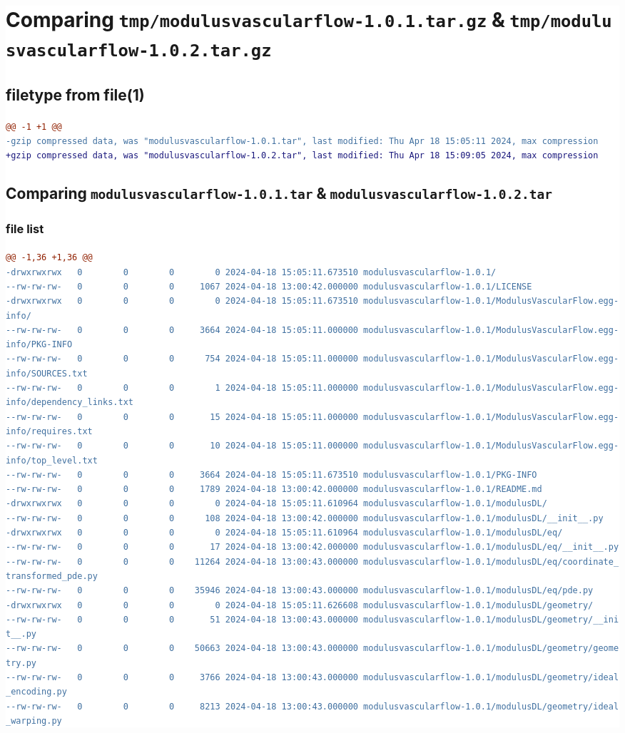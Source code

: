 # Comparing `tmp/modulusvascularflow-1.0.1.tar.gz` & `tmp/modulusvascularflow-1.0.2.tar.gz`

## filetype from file(1)

```diff
@@ -1 +1 @@
-gzip compressed data, was "modulusvascularflow-1.0.1.tar", last modified: Thu Apr 18 15:05:11 2024, max compression
+gzip compressed data, was "modulusvascularflow-1.0.2.tar", last modified: Thu Apr 18 15:09:05 2024, max compression
```

## Comparing `modulusvascularflow-1.0.1.tar` & `modulusvascularflow-1.0.2.tar`

### file list

```diff
@@ -1,36 +1,36 @@
-drwxrwxrwx   0        0        0        0 2024-04-18 15:05:11.673510 modulusvascularflow-1.0.1/
--rw-rw-rw-   0        0        0     1067 2024-04-18 13:00:42.000000 modulusvascularflow-1.0.1/LICENSE
-drwxrwxrwx   0        0        0        0 2024-04-18 15:05:11.673510 modulusvascularflow-1.0.1/ModulusVascularFlow.egg-info/
--rw-rw-rw-   0        0        0     3664 2024-04-18 15:05:11.000000 modulusvascularflow-1.0.1/ModulusVascularFlow.egg-info/PKG-INFO
--rw-rw-rw-   0        0        0      754 2024-04-18 15:05:11.000000 modulusvascularflow-1.0.1/ModulusVascularFlow.egg-info/SOURCES.txt
--rw-rw-rw-   0        0        0        1 2024-04-18 15:05:11.000000 modulusvascularflow-1.0.1/ModulusVascularFlow.egg-info/dependency_links.txt
--rw-rw-rw-   0        0        0       15 2024-04-18 15:05:11.000000 modulusvascularflow-1.0.1/ModulusVascularFlow.egg-info/requires.txt
--rw-rw-rw-   0        0        0       10 2024-04-18 15:05:11.000000 modulusvascularflow-1.0.1/ModulusVascularFlow.egg-info/top_level.txt
--rw-rw-rw-   0        0        0     3664 2024-04-18 15:05:11.673510 modulusvascularflow-1.0.1/PKG-INFO
--rw-rw-rw-   0        0        0     1789 2024-04-18 13:00:42.000000 modulusvascularflow-1.0.1/README.md
-drwxrwxrwx   0        0        0        0 2024-04-18 15:05:11.610964 modulusvascularflow-1.0.1/modulusDL/
--rw-rw-rw-   0        0        0      108 2024-04-18 13:00:42.000000 modulusvascularflow-1.0.1/modulusDL/__init__.py
-drwxrwxrwx   0        0        0        0 2024-04-18 15:05:11.610964 modulusvascularflow-1.0.1/modulusDL/eq/
--rw-rw-rw-   0        0        0       17 2024-04-18 13:00:42.000000 modulusvascularflow-1.0.1/modulusDL/eq/__init__.py
--rw-rw-rw-   0        0        0    11264 2024-04-18 13:00:43.000000 modulusvascularflow-1.0.1/modulusDL/eq/coordinate_transformed_pde.py
--rw-rw-rw-   0        0        0    35946 2024-04-18 13:00:43.000000 modulusvascularflow-1.0.1/modulusDL/eq/pde.py
-drwxrwxrwx   0        0        0        0 2024-04-18 15:05:11.626608 modulusvascularflow-1.0.1/modulusDL/geometry/
--rw-rw-rw-   0        0        0       51 2024-04-18 13:00:43.000000 modulusvascularflow-1.0.1/modulusDL/geometry/__init__.py
--rw-rw-rw-   0        0        0    50663 2024-04-18 13:00:43.000000 modulusvascularflow-1.0.1/modulusDL/geometry/geometry.py
--rw-rw-rw-   0        0        0     3766 2024-04-18 13:00:43.000000 modulusvascularflow-1.0.1/modulusDL/geometry/ideal_encoding.py
--rw-rw-rw-   0        0        0     8213 2024-04-18 13:00:43.000000 modulusvascularflow-1.0.1/modulusDL/geometry/ideal_warping.py
```